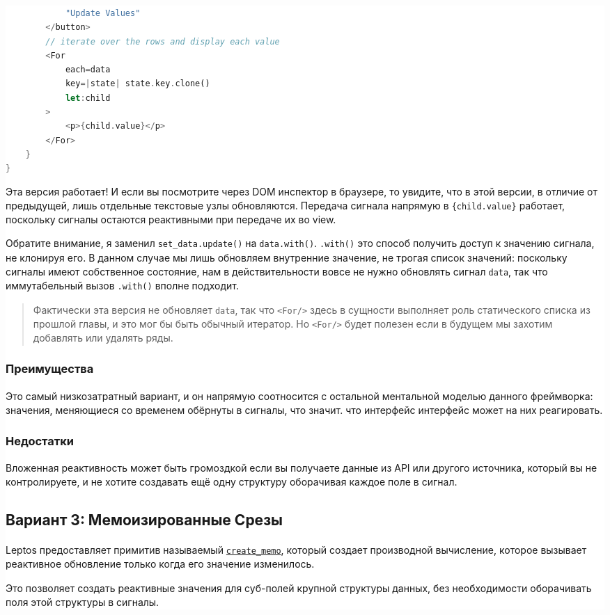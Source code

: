 ```rust
            "Update Values"
        </button>
		// iterate over the rows and display each value
        <For
            each=data
            key=|state| state.key.clone()
            let:child
        >
            <p>{child.value}</p>
        </For>
    }
}
```

Эта версия работает! И если вы посмотрите через DOM инспектор в браузере, то увидите, что в этой версии, в отличие от 
предыдущей, лишь отдельные текстовые узлы обновляются. Передача сигнала напрямую в  `{child.value}`
работает, поскольку сигналы остаются реактивными при передаче их во view.

Обратите внимание, я заменил `set_data.update()` на `data.with()`. `.with()` это способ получить доступ к значению сигнала, 
не клонируя его. В данном случае мы лишь обновляем внутренние значение, не трогая список значений: поскольку сигналы имеют собственное состояние, 
нам в действительности вовсе не нужно обновлять сигнал `data`, так что иммутабельный вызов `.with()` вполне подходит.

> Фактически эта версия не обновляет `data`, так что `<For/>` здесь в сущности выполняет роль статического списка из прошлой главы,
> и это мог бы быть обычный итератор. Но `<For/>` будет полезен если в будущем мы захотим добавлять или удалять ряды.

### Преимущества

Это самый низкозатратный вариант, и он напрямую соотносится с остальной ментальной моделью данного фреймворка:
значения, меняющиеся со временем обёрнуты в сигналы, что значит. что интерфейс интерфейс может на них реагировать.

### Недостатки

Вложенная реактивность может быть громоздкой если вы получаете данные из API или другого источника, который вы не 
контролируете, и не хотите создавать ещё одну структуру оборачивая каждое поле в сигнал.

## Вариант 3: Мемоизированные Срезы

Leptos предоставляет примитив называемый [`create_memo`](https://docs.rs/leptos/latest/leptos/fn.create_memo.html),
который создает производной вычисление, которое вызывает реактивное обновление только когда его значение изменилось.

Это позволяет создать реактивные значения для суб-полей крупной структуры данных, без
необходимости оборачивать поля этой структуры в сигналы. 
